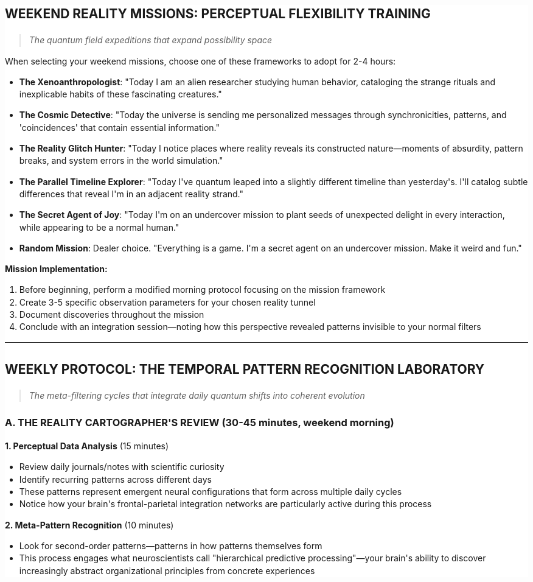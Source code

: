 
## **WEEKEND REALITY MISSIONS: PERCEPTUAL FLEXIBILITY TRAINING**

>*The quantum field expeditions that expand possibility space*

When selecting your weekend missions, choose one of these frameworks to adopt for 2-4 hours:

* **The Xenoanthropologist**: "Today I am an alien researcher studying human behavior, cataloging the strange rituals and inexplicable habits of these fascinating creatures."

* **The Cosmic Detective**: "Today the universe is sending me personalized messages through synchronicities, patterns, and 'coincidences' that contain essential information."

* **The Reality Glitch Hunter**: "Today I notice places where reality reveals its constructed nature—moments of absurdity, pattern breaks, and system errors in the world simulation."

* **The Parallel Timeline Explorer**: "Today I've quantum leaped into a slightly different timeline than yesterday's. I'll catalog subtle differences that reveal I'm in an adjacent reality strand."

* **The Secret Agent of Joy**: "Today I'm on an undercover mission to plant seeds of unexpected delight in every interaction, while appearing to be a normal human."

* **Random Mission**: Dealer choice. "Everything is a game. I'm a secret agent on an undercover mission. Make it weird and fun."

**Mission Implementation:**

1. Before beginning, perform a modified morning protocol focusing on the mission framework
2. Create 3-5 specific observation parameters for your chosen reality tunnel
3. Document discoveries throughout the mission
4. Conclude with an integration session—noting how this perspective revealed patterns invisible to your normal filters

---

## **WEEKLY PROTOCOL: THE TEMPORAL PATTERN RECOGNITION LABORATORY**

>*The meta-filtering cycles that integrate daily quantum shifts into coherent evolution*

### **A. THE REALITY CARTOGRAPHER'S REVIEW (30-45 minutes, weekend morning)**

**1. Perceptual Data Analysis** (15 minutes)

* Review daily journals/notes with scientific curiosity
* Identify recurring patterns across different days
* These patterns represent emergent neural configurations that form across multiple daily cycles
* Notice how your brain's frontal-parietal integration networks are particularly active during this process

**2. Meta-Pattern Recognition** (10 minutes)

* Look for second-order patterns—patterns in how patterns themselves form
* This process engages what neuroscientists call "hierarchical predictive processing"—your brain's ability to discover increasingly abstract organizational principles from concrete experiences

